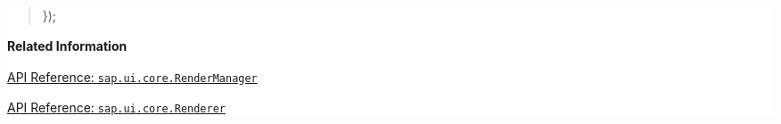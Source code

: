 > });
> ```

**Related Information**  


[API Reference: `sap.ui.core.RenderManager`](https://openui5.hana.ondemand.com/#/api/sap.ui.core.RenderManager)

[API Reference: `sap.ui.core.Renderer`](https://openui5.hana.ondemand.com/#/api/sap.ui.core.Renderer)

